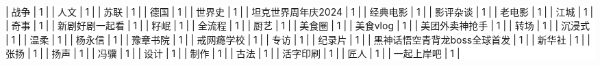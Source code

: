| 战争 | 1 |
| 人文 | 1 |
| 苏联 | 1 |
| 德国 | 1 |
| 世界史 | 1 |
| 坦克世界周年庆2024 | 1 |
| 经典电影 | 1 |
| 影评杂谈 | 1 |
| 老电影 | 1 |
| 江城 | 1 |
| 奇事 | 1 |
| 新剧好剧一起看 | 1 |
| 籽岷 | 1 |
| 全流程 | 1 |
| 厨艺 | 1 |
| 美食圈 | 1 |
| 美食vlog | 1 |
| 美团外卖神抢手 | 1 |
| 转场 | 1 |
| 沉浸式 | 1 |
| 温柔 | 1 |
| 杨永信 | 1 |
| 豫章书院 | 1 |
| 戒网瘾学校 | 1 |
| 专访 | 1 |
| 纪录片 | 1 |
| 黑神话悟空青背龙boss全球首发 | 1 |
| 新华社 | 1 |
| 张扬 | 1 |
| 扬声 | 1 |
| 冯骥 | 1 |
| 设计 | 1 |
| 制作 | 1 |
| 古法 | 1 |
| 活字印刷 | 1 |
| 匠人 | 1 |
| 一起上岸吧 | 1 |